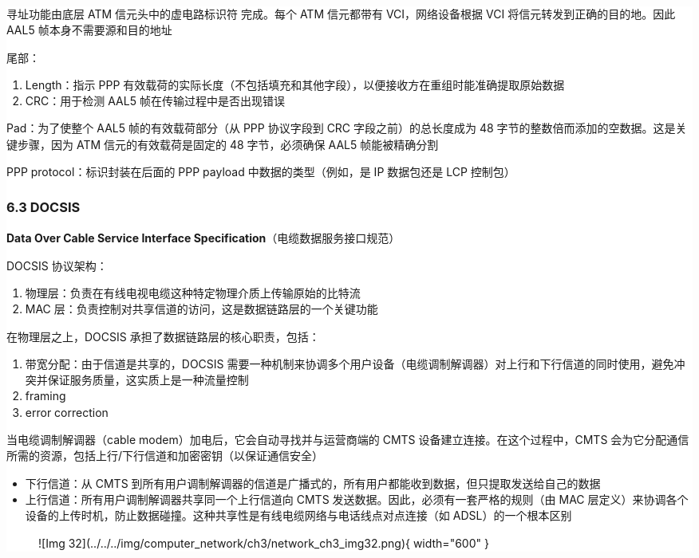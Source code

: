 寻址功能由底层 ATM 信元头中的虚电路标识符 完成。每个 ATM 信元都带有 VCI，网络设备根据 VCI 将信元转发到正确的目的地。因此 AAL5 帧本身不需要源和目的地址

尾部：

1. Length：指示 PPP 有效载荷的实际长度（不包括填充和其他字段），以便接收方在重组时能准确提取原始数据
2. CRC：用于检测 AAL5 帧在传输过程中是否出现错误

Pad：为了使整个 AAL5 帧的有效载荷部分（从 PPP 协议字段到 CRC 字段之前）的总长度成为 48 字节的整数倍而添加的空数据。这是关键步骤，因为 ATM 信元的有效载荷是固定的 48 字节，必须确保 AAL5 帧能被精确分割

PPP protocol：标识封装在后面的 PPP payload 中数据的类型（例如，是 IP 数据包还是 LCP 控制包）

### 6.3 DOCSIS

**Data Over Cable Service Interface Specification**（电缆数据服务接口规范）

DOCSIS 协议架构：

1. 物理层：负责在有线电视电缆这种特定物理介质上传输原始的比特流
2. MAC 层：负责控制对共享信道的访问，这是数据链路层的一个关键功能

在物理层之上，DOCSIS 承担了数据链路层的核心职责，包括：

1. 带宽分配：由于信道是共享的，DOCSIS 需要一种机制来协调多个用户设备（电缆调制解调器）对上行和下行信道的同时使用，避免冲突并保证服务质量，这实质上是一种流量控制
2. framing
3. error correction

当电缆调制解调器（cable modem）加电后，它会自动寻找并与运营商端的 CMTS 设备建立连接。在这个过程中，CMTS 会为它分配通信所需的资源，包括上行/下行信道和加密密钥（以保证通信安全）

- 下行信道：从 CMTS 到所有用户调制解调器的信道是广播式的，所有用户都能收到数据，但只提取发送给自己的数据
- 上行信道：所有用户调制解调器共享同一个上行信道向 CMTS 发送数据。因此，必须有一套严格的规则（由 MAC 层定义）来协调各个设备的上传时机，防止数据碰撞。这种共享性是有线电缆网络与电话线点对点连接（如 ADSL）的一个根本区别

<figure markdown="span">
    ![Img 32](../../../img/computer_network/ch3/network_ch3_img32.png){ width="600" }
</figure>

